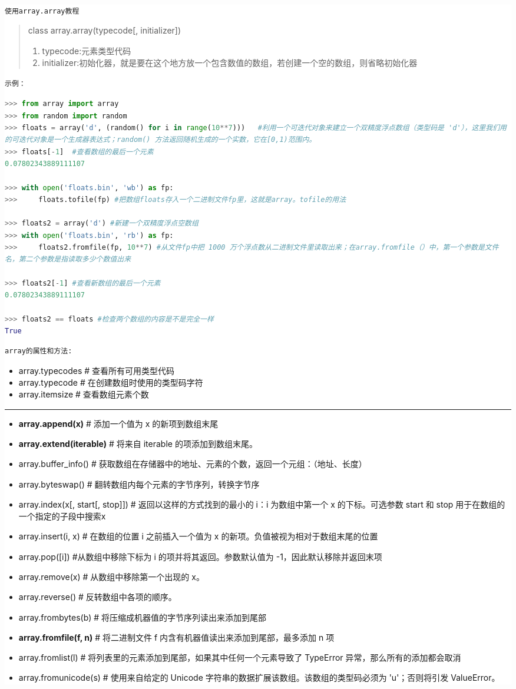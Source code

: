 `使用array.array教程`
> class array.array(typecode[, initializer])
> 
> 1. typecode:元素类型代码 
> 2. initializer:初始化器，就是要在这个地方放一个包含数值的数组，若创建一个空的数组，则省略初始化器

`示例：`
````python
>>> from array import array   
>>> from random import random
>>> floats = array('d', (random() for i in range(10**7)))   #利用一个可迭代对象来建立一个双精度浮点数组（类型码是 'd'），这里我们用的可迭代对象是一个生成器表达式；random() 方法返回随机生成的一个实数，它在[0,1)范围内。
>>> floats[-1]  #查看数组的最后一个元素
0.07802343889111107

>>> with open('floats.bin', 'wb') as fp:
>>>     floats.tofile(fp) #把数组floats存入一个二进制文件fp里，这就是array。tofile的用法

>>> floats2 = array('d') #新建一个双精度浮点空数组
>>> with open('floats.bin', 'rb') as fp:
>>>     floats2.fromfile(fp, 10**7) #从文件fp中把 1000 万个浮点数从二进制文件里读取出来；在array.fromfile（）中，第一个参数是文件名，第二个参数是指读取多少个数值出来

>>> floats2[-1] #查看新数组的最后一个元素
0.07802343889111107

>>> floats2 == floats #检查两个数组的内容是不是完全一样
True

````
`array的属性和方法:`
- array.typecodes # 查看所有可用类型代码
- array.typecode  # 在创建数组时使用的类型码字符
- array.itemsize #  查看数组元素个数
------
- **array.append(x)** # 添加一个值为 x 的新项到数组末尾 
- **array.extend(iterable)** # 将来自 iterable 的项添加到数组末尾。


- array.buffer_info() # 获取数组在存储器中的地址、元素的个数，返回一个元组：（地址、长度）
- array.byteswap() # 翻转数组内每个元素的字节序列，转换字节序


- array.index(x[, start[, stop]]) # 返回以这样的方式找到的最小的 i：i 为数组中第一个 x 的下标。可选参数 start 和 stop 用于在数组的一个指定的子段中搜索x
- array.insert(i, x) # 在数组的位置 i 之前插入一个值为 x 的新项。负值被视为相对于数组末尾的位置
- array.pop([i]) #从数组中移除下标为 i 的项并将其返回。参数默认值为 -1，因此默认移除并返回末项
- array.remove(x) # 从数组中移除第一个出现的 x。
- array.reverse() #  反转数组中各项的顺序。


- array.frombytes(b) # 将压缩成机器值的字节序列读出来添加到尾部
- **array.fromfile(f, n)** # 将二进制文件 f 内含有机器值读出来添加到尾部，最多添加 n 项 
- array.fromlist(l) # 将列表里的元素添加到尾部，如果其中任何一个元素导致了 TypeError 异常，那么所有的添加都会取消
- array.fromunicode(s) # 使用来自给定的 Unicode 字符串的数据扩展该数组。该数组的类型码必须为 'u'；否则将引发 ValueError。
